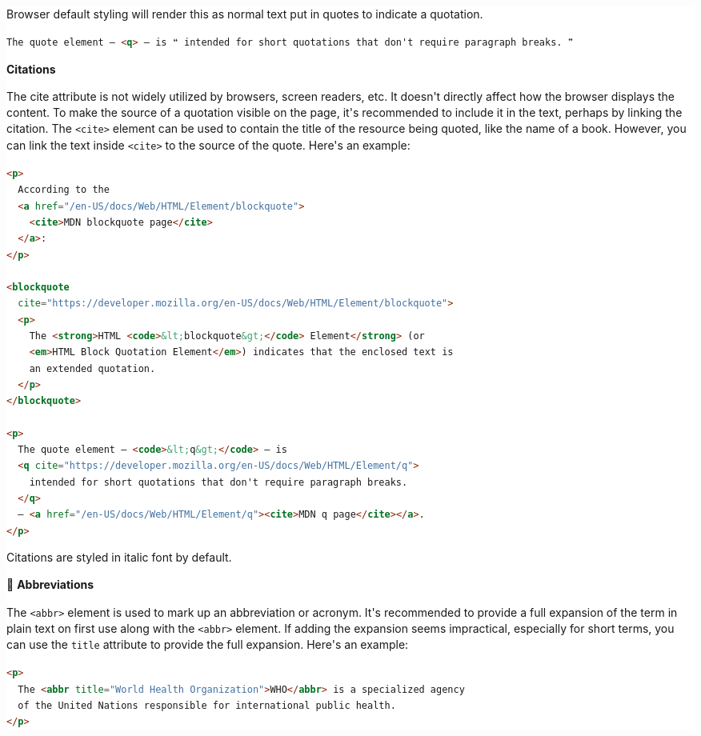 Browser default styling will render this as normal text put in quotes to indicate a quotation.

```html
The quote element — <q> — is ❝ intended for short quotations that don't require paragraph breaks. ❞
```

**Citations**

The cite attribute is not widely utilized by browsers, screen readers, etc. It doesn't directly affect how the browser displays the content. To make the source of a quotation visible on the page, it's recommended to include it in the text, perhaps by linking the citation. The `<cite>` element can be used to contain the title of the resource being quoted, like the name of a book. However, you can link the text inside `<cite>` to the source of the quote. Here's an example:

```html
<p>
  According to the
  <a href="/en-US/docs/Web/HTML/Element/blockquote">
    <cite>MDN blockquote page</cite>
  </a>:
</p>

<blockquote
  cite="https://developer.mozilla.org/en-US/docs/Web/HTML/Element/blockquote">
  <p>
    The <strong>HTML <code>&lt;blockquote&gt;</code> Element</strong> (or
    <em>HTML Block Quotation Element</em>) indicates that the enclosed text is
    an extended quotation.
  </p>
</blockquote>

<p>
  The quote element — <code>&lt;q&gt;</code> — is
  <q cite="https://developer.mozilla.org/en-US/docs/Web/HTML/Element/q">
    intended for short quotations that don't require paragraph breaks.
  </q>
  — <a href="/en-US/docs/Web/HTML/Element/q"><cite>MDN q page</cite></a>.
</p>
```

Citations are styled in italic font by default.


🌂 **Abbreviations**

The `<abbr>` element is used to mark up an abbreviation or acronym. It's recommended to provide a full expansion of the term in plain text on first use along with the `<abbr>` element. If adding the expansion seems impractical, especially for short terms, you can use the `title` attribute to provide the full expansion. Here's an example:

```html
<p>
  The <abbr title="World Health Organization">WHO</abbr> is a specialized agency
  of the United Nations responsible for international public health.
</p>
```
